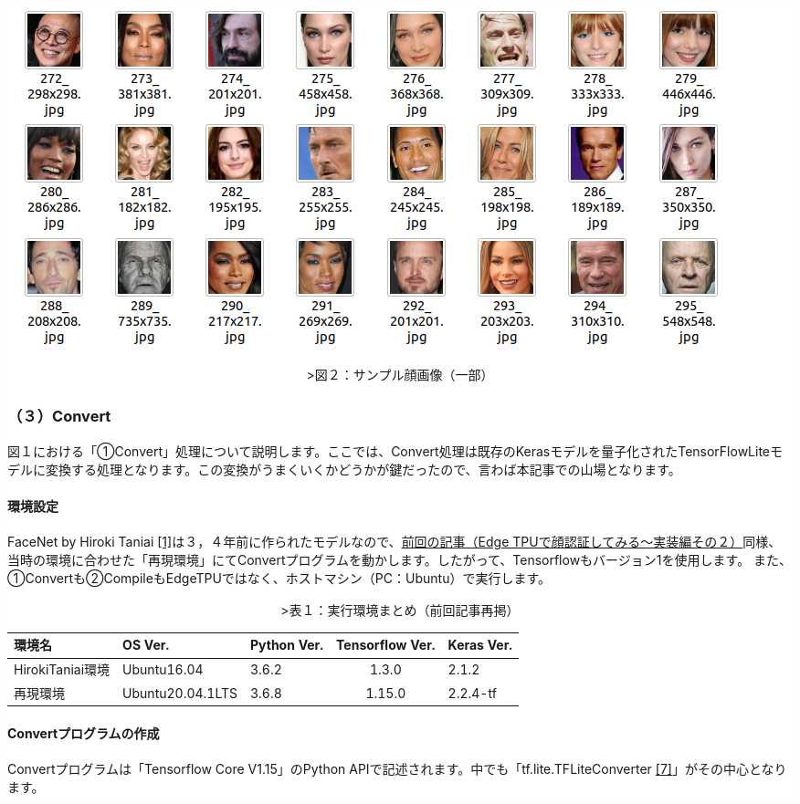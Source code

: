 ![図２：サンプル顔画像（一部）](images/Fig-2.png  "図２：サンプル顔画像（一部）")
<center>
>図２：サンプル顔画像（一部）
</center>



### （３）Convert

図１における「➀Convert」処理について説明します。ここでは、Convert処理は既存のKerasモデルを量子化されたTensorFlowLiteモデルに変換する処理となります。この変換がうまくいくかどうかが鍵だったので、言わば本記事での山場となります。

#### 環境設定

FaceNet by Hiroki Taniai [[1]](https://github.com/nyoki-mtl/keras-facenet)は３，４年前に作られたモデルなので、[前回の記事（Edge TPUで顔認証してみる～実装編その２）](https://www.soliton-cyber.com/blog/edgetpu-facedetection-2)同様、当時の環境に合わせた「再現環境」にてConvertプログラムを動かします。したがって、Tensorflowもバージョン1を使用します。
また、➀Convertも➁CompileもEdgeTPUではなく、ホストマシン（PC：Ubuntu）で実行します。

<center>
>表１：実行環境まとめ（前回記事再掲）
</center>
<center>

|環境名|OS Ver.|Python Ver.|Tensorflow Ver.|Keras Ver.|
|:---|:---|:---|:---:|:---|
|HirokiTaniai環境|Ubuntu16.04|3.6.2|1.3.0|2.1.2|
|再現環境|Ubuntu20.04.1LTS|3.6.8|1.15.0|2.2.4-tf|

</center>

#### Convertプログラムの作成

Convertプログラムは「Tensorflow Core V1.15」のPython APIで記述されます。中でも「tf.lite.TFLiteConverter [[7]](https://www.tensorflow.org/versions/r1.15/api_docs/python/tf/lite/TFLiteConverter)」がその中心となります。
